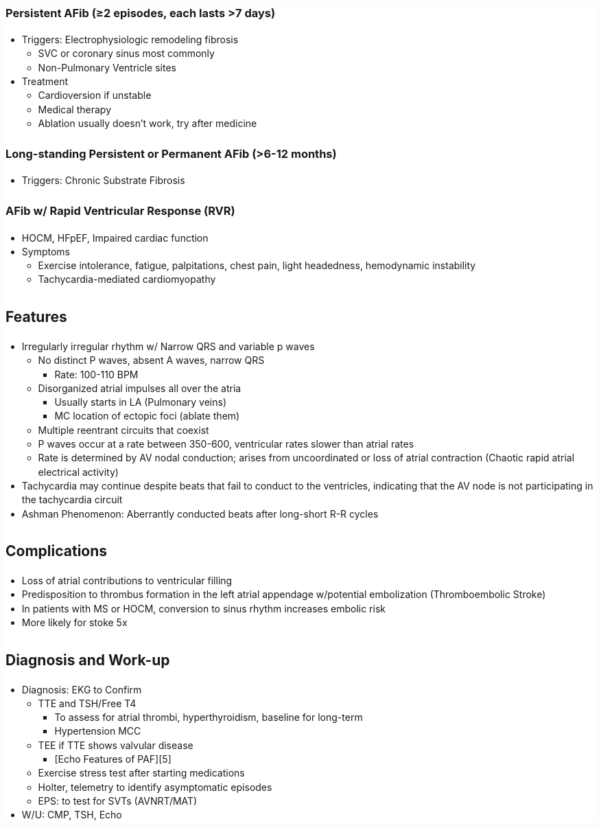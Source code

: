 ### Persistent AFib (≥2 episodes, each lasts >7 days)

* Triggers: Electrophysiologic remodeling fibrosis
    * SVC or coronary sinus most commonly
    * Non-Pulmonary Ventricle sites
* Treatment
    * Cardioversion if unstable
    * Medical therapy
    * Ablation usually doesn’t work, try after medicine

### Long-standing Persistent or Permanent AFib (>6-12 months)

* Triggers: Chronic Substrate Fibrosis

### AFib w/ Rapid Ventricular Response (RVR)

* HOCM, HFpEF, Impaired cardiac function
* Symptoms
    * Exercise intolerance, fatigue, palpitations, chest pain, light headedness, hemodynamic instability
    * Tachycardia-mediated cardiomyopathy

## Features

* Irregularly irregular rhythm w/ Narrow QRS and variable p waves
    * No distinct P waves, absent A waves, narrow QRS
        * Rate: 100-110 BPM
    * Disorganized atrial impulses all over the atria
        * Usually starts in LA (Pulmonary veins)
        * MC location of ectopic foci (ablate them)
    * Multiple reentrant circuits that coexist
    * P waves occur at a rate between 350-600, ventricular rates slower than atrial rates
    * Rate is determined by AV nodal conduction; arises from uncoordinated or loss of atrial contraction (Chaotic rapid atrial electrical activity)
* Tachycardia may continue despite beats that fail to conduct to the ventricles, indicating that the AV node is not participating in the tachycardia circuit
* Ashman Phenomenon: Aberrantly conducted beats after long-short R-R cycles

## Complications

* Loss of atrial contributions to ventricular filling
* Predisposition to thrombus formation in the left atrial appendage w/potential embolization (Thromboembolic Stroke)
* In patients with MS or HOCM, conversion to sinus rhythm increases embolic risk
* More likely for stoke 5x

## Diagnosis and Work-up

* Diagnosis: EKG to Confirm
    * TTE and TSH/Free T4
        * To assess for atrial thrombi, hyperthyroidism, baseline for long-term
        * Hypertension MCC
    * TEE if TTE shows valvular disease
        * [Echo Features of PAF][5]
    * Exercise stress test after starting medications
    * Holter, telemetry to identify asymptomatic episodes
    * EPS: to test for SVTs (AVNRT/MAT)
* W/U: CMP, TSH, Echo


[^1]: https://www.ncbi.nlm.nih.gov/books/NBK526072/
[^2]: https://pubmed.ncbi.nlm.nih.gov/30144419/{:target="_blank"}
[^3]: https://pubmed.ncbi.nlm.nih.gov/12466506/{:target="_blank"}
[^4]: https://pubmed.ncbi.nlm.nih.gov/22894575/{:target="_blank"}
[^5]: https://pubmed.ncbi.nlm.nih.gov/23210695/{:target="_blank"}
[1]: https://www.jacc.org/doi/10.1016/j.jacc.2023.08.017?_ga=2.45022564.1154516009.1714005509-1652560432.1713342738
[2]: https://www.ncbi.nlm.nih.gov/books/NBK526072/
[3]: https://pubmed.ncbi.nlm.nih.gov/11685172/{:target="_blank"}
[4]: https://pubmed.ncbi.nlm.nih.gov/20537138/{:target="_blank"}
[5]: https://pubmed.ncbi.nlm.nih.gov/17597421/{:target="_blank"}
[6]: https://pubmed.ncbi.nlm.nih.gov/30144419/{:target="_blank"}
[7]: https://pubmed.ncbi.nlm.nih.gov/23991661/{:target="_blank"}
[8]: https://pubmed.ncbi.nlm.nih.gov/33332150/{:target="_blank"}
[9]: https://pubmed.ncbi.nlm.nih.gov/21789337/{:target="_blank"}
[11]: https://pubmed.ncbi.nlm.nih.gov/26836922/{:target="_blank"}
[12]: https://pubmed.ncbi.nlm.nih.gov/37042255/{:target="_blank"}
[13]: https://pubmed.ncbi.nlm.nih.gov/19717844/{:target="_blank"}
[14]: https://pubmed.ncbi.nlm.nih.gov/12466507/{:target="_blank"}
[15]: https://pubmed.ncbi.nlm.nih.gov/32865375/{:target="_blank"}
[16]: https://www.ncbi.nlm.nih.gov/pmc/articles/PMC9207724/
[17]: https://www.ncbi.nlm.nih.gov/pmc/articles/PMC5089515/
[18]: https://www.sciencedirect.com/science/article/pii/S0914508721001519/
[19]: https://emcrit.org/ibcc/af/
[20]: https://pubmed.ncbi.nlm.nih.gov/23616674/{:target="_blank"}
[21]: https://pubmed.ncbi.nlm.nih.gov/20231232/{:target="_blank"}
[22]: https://pubmed.ncbi.nlm.nih.gov/24549549/{:target="_blank"}
[23]: https://pubmed.ncbi.nlm.nih.gov/21309657/{:target="_blank"}
[24]: https://pubmed.ncbi.nlm.nih.gov/21870978/{:target="_blank"}
[25]: https://pubmed.ncbi.nlm.nih.gov/21830957/{:target="_blank"}
[26]: https://pubmed.ncbi.nlm.nih.gov/26095867/{:target="_blank"}